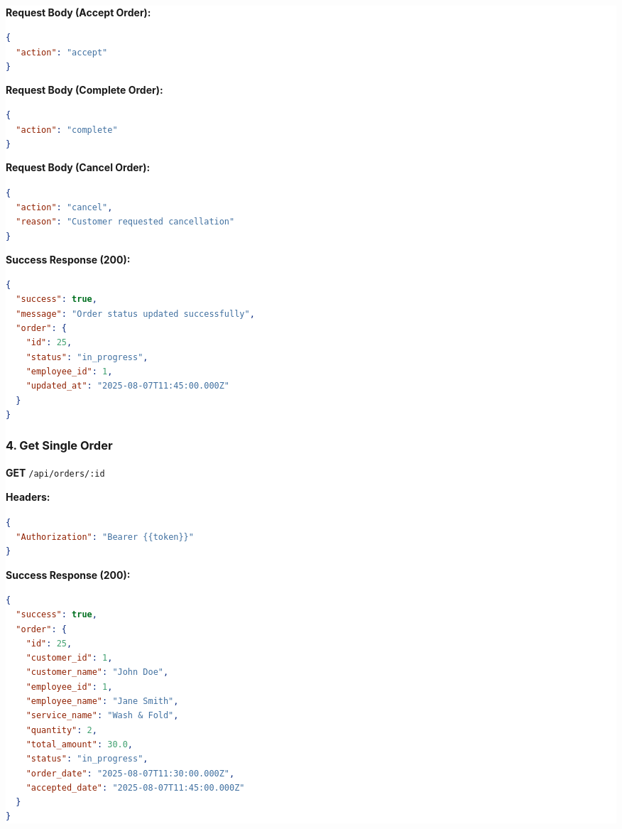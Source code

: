 **Request Body (Accept Order):**

```json
{
  "action": "accept"
}
```

**Request Body (Complete Order):**

```json
{
  "action": "complete"
}
```

**Request Body (Cancel Order):**

```json
{
  "action": "cancel",
  "reason": "Customer requested cancellation"
}
```

**Success Response (200):**

```json
{
  "success": true,
  "message": "Order status updated successfully",
  "order": {
    "id": 25,
    "status": "in_progress",
    "employee_id": 1,
    "updated_at": "2025-08-07T11:45:00.000Z"
  }
}
```

### 4. Get Single Order

**GET** `/api/orders/:id`

**Headers:**

```json
{
  "Authorization": "Bearer {{token}}"
}
```

**Success Response (200):**

```json
{
  "success": true,
  "order": {
    "id": 25,
    "customer_id": 1,
    "customer_name": "John Doe",
    "employee_id": 1,
    "employee_name": "Jane Smith",
    "service_name": "Wash & Fold",
    "quantity": 2,
    "total_amount": 30.0,
    "status": "in_progress",
    "order_date": "2025-08-07T11:30:00.000Z",
    "accepted_date": "2025-08-07T11:45:00.000Z"
  }
}
```